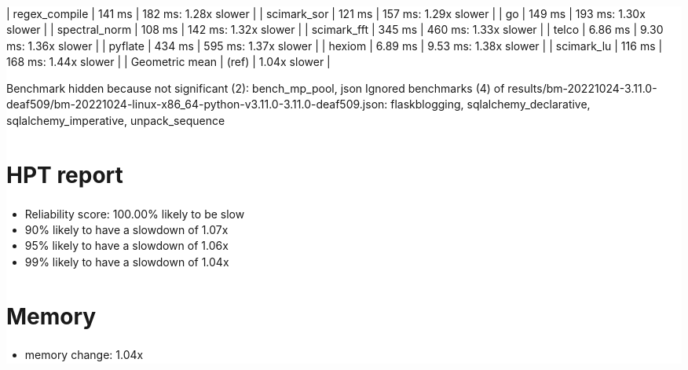 | regex_compile              | 141 ms                                                 | 182 ms: 1.28x slower                                                             |
| scimark_sor                | 121 ms                                                 | 157 ms: 1.29x slower                                                             |
| go                         | 149 ms                                                 | 193 ms: 1.30x slower                                                             |
| spectral_norm              | 108 ms                                                 | 142 ms: 1.32x slower                                                             |
| scimark_fft                | 345 ms                                                 | 460 ms: 1.33x slower                                                             |
| telco                      | 6.86 ms                                                | 9.30 ms: 1.36x slower                                                            |
| pyflate                    | 434 ms                                                 | 595 ms: 1.37x slower                                                             |
| hexiom                     | 6.89 ms                                                | 9.53 ms: 1.38x slower                                                            |
| scimark_lu                 | 116 ms                                                 | 168 ms: 1.44x slower                                                             |
| Geometric mean             | (ref)                                                  | 1.04x slower                                                                     |

Benchmark hidden because not significant (2): bench_mp_pool, json
Ignored benchmarks (4) of results/bm-20221024-3.11.0-deaf509/bm-20221024-linux-x86_64-python-v3.11.0-3.11.0-deaf509.json: flaskblogging, sqlalchemy_declarative, sqlalchemy_imperative, unpack_sequence

# HPT report

- Reliability score: 100.00% likely to be slow
- 90% likely to have a slowdown of 1.07x
- 95% likely to have a slowdown of 1.06x
- 99% likely to have a slowdown of 1.04x

# Memory
- memory change: 1.04x